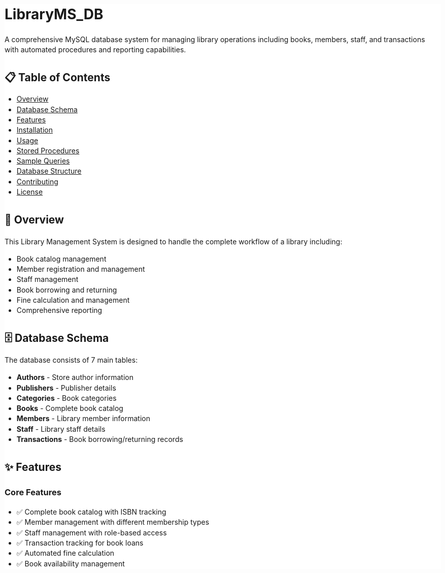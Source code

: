 # LibraryMS_DB

A comprehensive MySQL database system for managing library operations including books, members, staff, and transactions with automated procedures and reporting capabilities.

## 📋 Table of Contents

- [Overview](#overview)
- [Database Schema](#database-schema)
- [Features](#features)
- [Installation](#installation)
- [Usage](#usage)
- [Stored Procedures](#stored-procedures)
- [Sample Queries](#sample-queries)
- [Database Structure](#database-structure)
- [Contributing](#contributing)
- [License](#license)

## 🎯 Overview

This Library Management System is designed to handle the complete workflow of a library including:

- Book catalog management
- Member registration and management
- Staff management
- Book borrowing and returning
- Fine calculation and management
- Comprehensive reporting

## 🗄️ Database Schema

The database consists of 7 main tables:

- **Authors** - Store author information
- **Publishers** - Publisher details
- **Categories** - Book categories
- **Books** - Complete book catalog
- **Members** - Library member information
- **Staff** - Library staff details
- **Transactions** - Book borrowing/returning records

## ✨ Features

### Core Features

- ✅ Complete book catalog with ISBN tracking
- ✅ Member management with different membership types
- ✅ Staff management with role-based access
- ✅ Transaction tracking for book loans
- ✅ Automated fine calculation
- ✅ Book availability management
